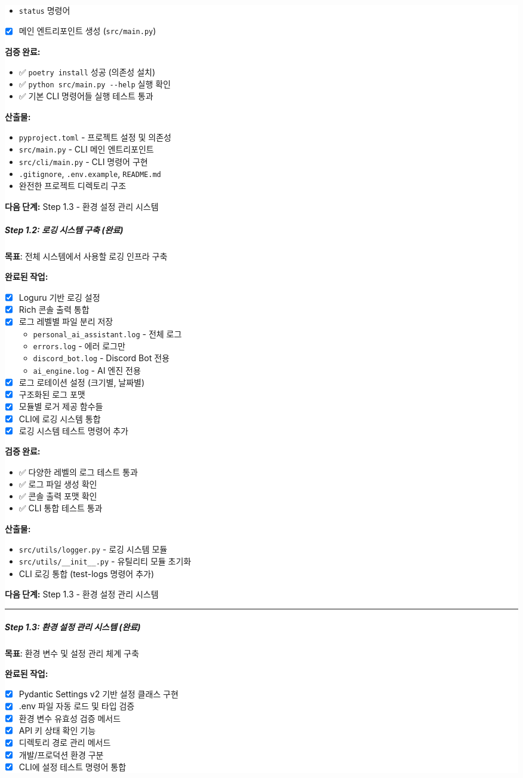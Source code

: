   - `status` 명령어
- [x] 메인 엔트리포인트 생성 (`src/main.py`)

**검증 완료:**
- ✅ `poetry install` 성공 (의존성 설치)
- ✅ `python src/main.py --help` 실행 확인
- ✅ 기본 CLI 명령어들 실행 테스트 통과

**산출물:**
- `pyproject.toml` - 프로젝트 설정 및 의존성
- `src/main.py` - CLI 메인 엔트리포인트
- `src/cli/main.py` - CLI 명령어 구현
- `.gitignore`, `.env.example`, `README.md`
- 완전한 프로젝트 디렉토리 구조

**다음 단계:** Step 1.3 - 환경 설정 관리 시스템

##### Step 1.2: 로깅 시스템 구축 (완료)
**목표**: 전체 시스템에서 사용할 로깅 인프라 구축

**완료된 작업:**
- [x] Loguru 기반 로깅 설정
- [x] Rich 콘솔 출력 통합
- [x] 로그 레벨별 파일 분리 저장
  - `personal_ai_assistant.log` - 전체 로그
  - `errors.log` - 에러 로그만
  - `discord_bot.log` - Discord Bot 전용
  - `ai_engine.log` - AI 엔진 전용
- [x] 로그 로테이션 설정 (크기별, 날짜별)
- [x] 구조화된 로그 포맷
- [x] 모듈별 로거 제공 함수들
- [x] CLI에 로깅 시스템 통합
- [x] 로깅 시스템 테스트 명령어 추가

**검증 완료:**
- ✅ 다양한 레벨의 로그 테스트 통과
- ✅ 로그 파일 생성 확인
- ✅ 콘솔 출력 포맷 확인
- ✅ CLI 통합 테스트 통과

**산출물:**
- `src/utils/logger.py` - 로깅 시스템 모듈
- `src/utils/__init__.py` - 유틸리티 모듈 초기화
- CLI 로깅 통합 (test-logs 명령어 추가)

**다음 단계:** Step 1.3 - 환경 설정 관리 시스템

---

##### Step 1.3: 환경 설정 관리 시스템 (완료)
**목표**: 환경 변수 및 설정 관리 체계 구축

**완료된 작업:**
- [x] Pydantic Settings v2 기반 설정 클래스 구현
- [x] .env 파일 자동 로드 및 타입 검증
- [x] 환경 변수 유효성 검증 메서드
- [x] API 키 상태 확인 기능
- [x] 디렉토리 경로 관리 메서드
- [x] 개발/프로덕션 환경 구분
- [x] CLI에 설정 테스트 명령어 통합
